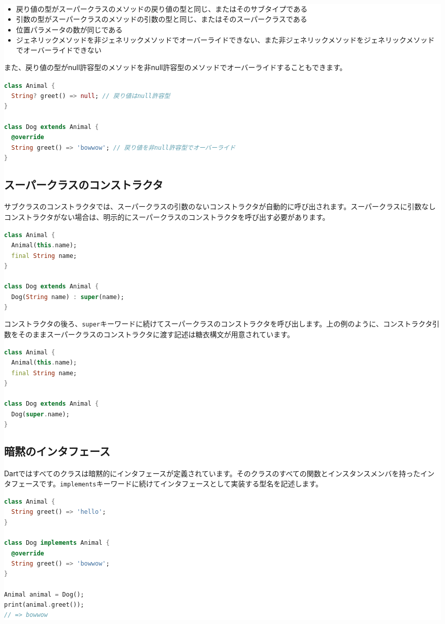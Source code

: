 - 戻り値の型がスーパークラスのメソッドの戻り値の型と同じ、またはそのサブタイプである
- 引数の型がスーパークラスのメソッドの引数の型と同じ、またはそのスーパークラスである
- 位置パラメータの数が同じである
- ジェネリックメソッドを非ジェネリックメソッドでオーバーライドできない、また非ジェネリックメソッドをジェネリックメソッドでオーバーライドできない

また、戻り値の型がnull許容型のメソッドを非null許容型のメソッドでオーバーライドすることもできます。

```dart
class Animal {
  String? greet() => null; // 戻り値はnull許容型
}

class Dog extends Animal {
  @override
  String greet() => 'bowwow'; // 戻り値を非null許容型でオーバーライド
}
```

## スーパークラスのコンストラクタ

サブクラスのコンストラクタでは、スーパークラスの引数のないコンストラクタが自動的に呼び出されます。スーパークラスに引数なしコンストラクタがない場合は、明示的にスーパークラスのコンストラクタを呼び出す必要があります。

```dart
class Animal {
  Animal(this.name);
  final String name;
}

class Dog extends Animal {
  Dog(String name) : super(name);
}
```

コンストラクタの後ろ、`super`キーワードに続けてスーパークラスのコンストラクタを呼び出します。上の例のように、コンストラクタ引数をそのままスーパークラスのコンストラクタに渡す記述は糖衣構文が用意されています。

```dart
class Animal {
  Animal(this.name);
  final String name;
}

class Dog extends Animal {
  Dog(super.name);
}
```

## 暗黙のインタフェース

Dartではすべてのクラスは暗黙的にインタフェースが定義されています。そのクラスのすべての関数とインスタンスメンバを持ったインタフェースです。`implements`キーワードに続けてインタフェースとして実装する型名を記述します。

```dart
class Animal {
  String greet() => 'hello';
}

class Dog implements Animal {
  @override
  String greet() => 'bowwow';
}

Animal animal = Dog();
print(animal.greet()); 
// => bowwow
```
